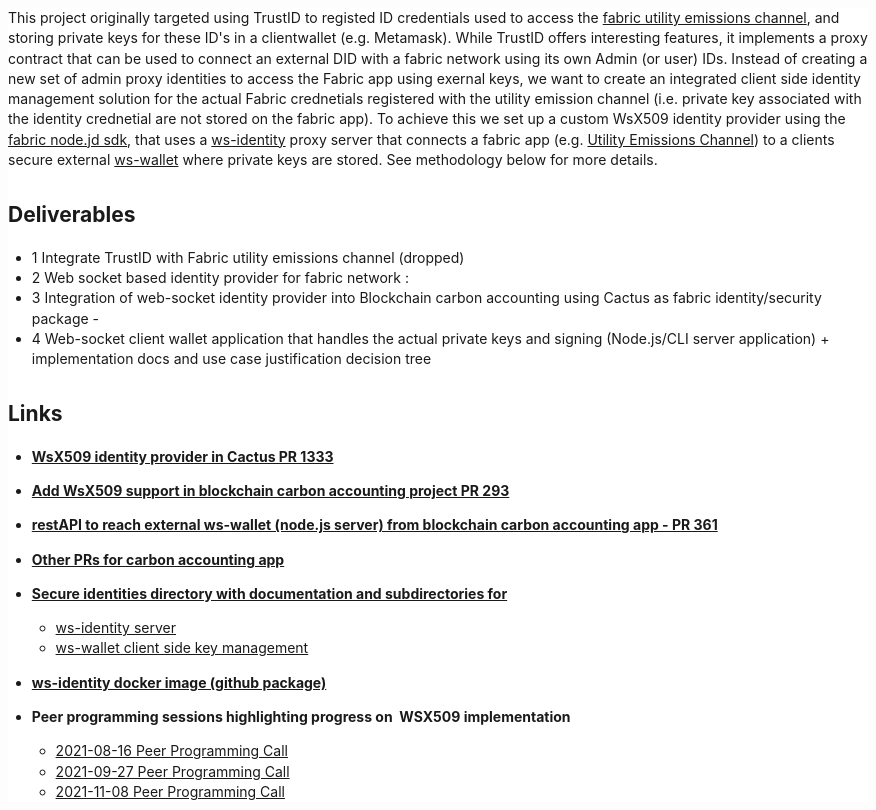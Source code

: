 This project originally targeted using TrustID to registed ID credentials used to access the [fabric utility emissions channel](https://github.com/hyperledger-labs/blockchain-carbon-accounting/tree/mentorship-trustid), and storing private keys for these ID's in a clientwallet (e.g. Metamask). While TrustID offers interesting features, it implements a proxy contract that can be used to connect an external DID with a fabric network using its own Admin (or user) IDs. Instead of creating a new set of admin proxy identities to access the Fabric app using exernal keys, we want to create an integrated client side identity management solution for the actual Fabric crednetials registered with the utility emission channel (i.e. private key associated with the identity crednetial are not stored on the fabric app). To achieve this we set up a custom WsX509 identity provider using the [fabric node.jd sdk](https://hyperledger.github.io/fabric-sdk-node/release-2.2/module-fabric-network.html), that uses a [ws-identity](https://github.com/brioux/blockchain-carbon-accounting/tree/main/secure-identities/ws-identity) proxy server that connects a fabric app (e.g. [Utility Emissions Channel](https://github.com/brioux/blockchain-carbon-accounting/tree/main/utility-emissions-channel)) to a clients secure external [ws-wallet](https://github.com/brioux/blockchain-carbon-accounting/tree/main/secure-identities/ws-wallet) where private keys are stored. See methodology below for more details.

## **Deliverables**

- 1 Integrate TrustID with Fabric utility emissions channel (dropped)
- 2 Web socket based identity provider for fabric network :
- 3 Integration of web-socket identity provider into Blockchain carbon accounting using Cactus as fabric identity/security package -
- 4 Web-socket client wallet application that handles the actual private keys and signing (Node.js/CLI server application) + implementation docs and use case justification decision tree

## **Links**

- [**WsX509 identity provider in Cactus PR 1333**](https://github.com/hyperledger/cactus/pull/1333)
- [**Add WsX509 support in blockchain carbon accounting project PR 293**](https://github.com/hyperledger-labs/blockchain-carbon-accounting/pull/293)
- [**restAPI to reach external ws-wallet (node.js server) from blockchain carbon accounting app - PR 361**](https://github.com/hyperledger-labs/blockchain-carbon-accounting/pull/361)
- [**Other PRs for carbon accounting app**](https://github.com/hyperledger-labs/blockchain-carbon-accounting/pulls?q=is%3Apr%20is%3Aclosed%20brioux%20)
- [**Secure identities directory with documentation and subdirectories for**](https://github.com/hyperledger-labs/blockchain-carbon-accounting/tree/main/secure-identities)
  
  - [ws-identity server](https://github.com/hyperledger-labs/blockchain-carbon-accounting/tree/main/secure-identities/ws-identity)
  - [ws-wallet client side key management](https://github.com/hyperledger-labs/blockchain-carbon-accounting/tree/main/secure-identities/ws-wallet)
- [**ws-identity docker image (github package)**](https://github.com/users/brioux/packages/container/package/ws-identity)
- **Peer programming sessions highlighting progress on  WSX509 implementation**
  
  - [2021-08-16 Peer Programming Call](https://lf-hyperledger.atlassian.net/wiki/spaces/CASIG/pages/19008098/2021-08-16+Peer+Programming+Call)
  - [2021-09-27 Peer Programming Call](https://lf-hyperledger.atlassian.net/wiki/spaces/CASIG/pages/19008359/2021-09-27+Peer+Programming+Call)
  - [2021-11-08 Peer Programming Call](https://lf-hyperledger.atlassian.net/wiki/spaces/CASIG/pages/19008599/2021-11-08+Peer+Programming+Call)

